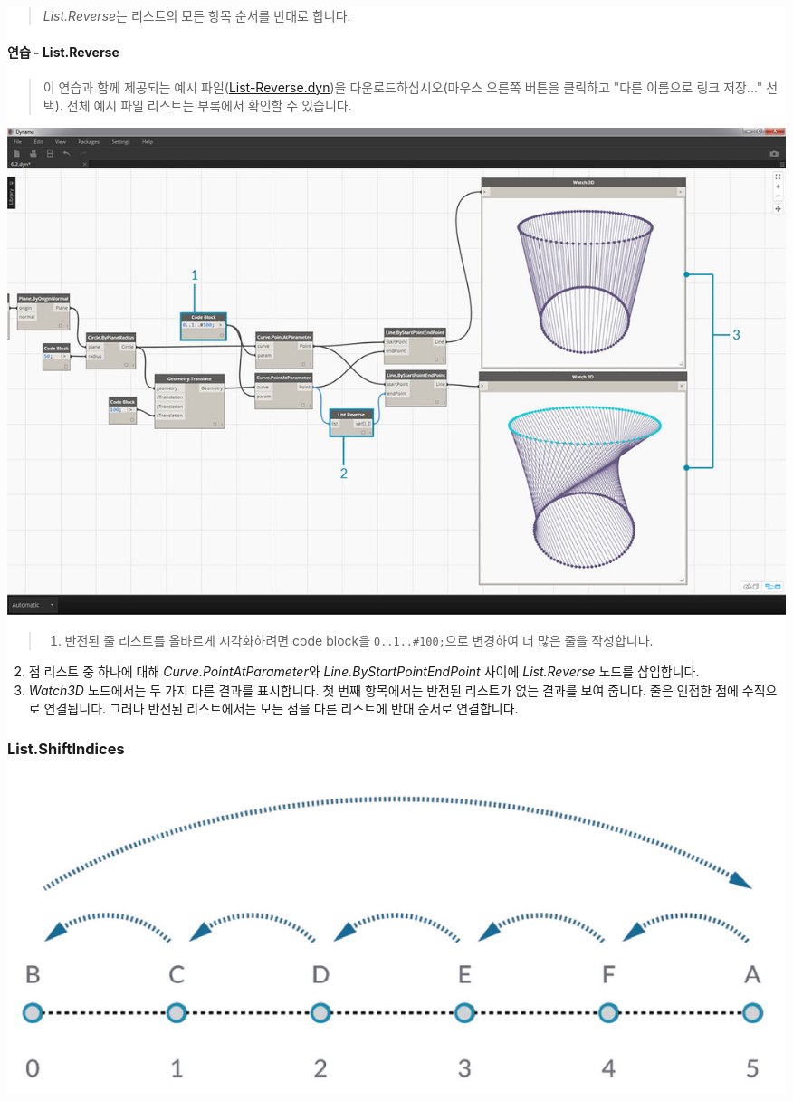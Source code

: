 > *List.Reverse*는 리스트의 모든 항목 순서를 반대로 합니다.

#### 연습 - List.Reverse

> 이 연습과 함께 제공되는 예시 파일([List-Reverse.dyn](datasets/6-2/List-Reverse.dyn))을 다운로드하십시오(마우스 오른쪽 버튼을 클릭하고 "다른 이름으로 링크 저장..." 선택). 전체 예시 파일 리스트는 부록에서 확인할 수 있습니다.

![연습](images/6-2/Exercise/34.jpg)

> 1. 반전된 줄 리스트를 올바르게 시각화하려면 code block을 ```0..1..#100;```으로 변경하여 더 많은 줄을 작성합니다.
2. 점 리스트 중 하나에 대해 *Curve.PointAtParameter*와 *Line.ByStartPointEndPoint* 사이에 *List.Reverse* 노드를 삽입합니다.
3. *Watch3D* 노드에서는 두 가지 다른 결과를 표시합니다. 첫 번째 항목에서는 반전된 리스트가 없는 결과를 보여 줍니다. 줄은 인접한 점에 수직으로 연결됩니다. 그러나 반전된 리스트에서는 모든 점을 다른 리스트에 반대 순서로 연결합니다.

### List.ShiftIndices

![shift](images/6-2/shift.jpg)
